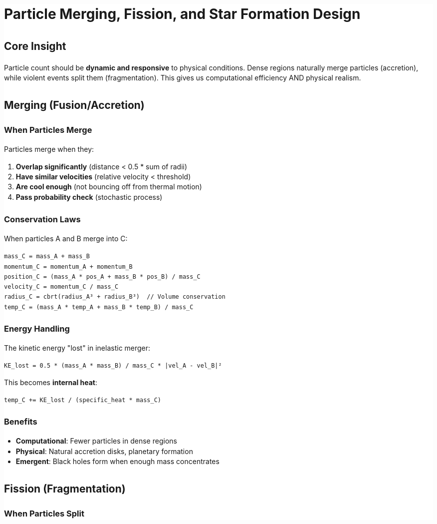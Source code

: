 # Particle Merging, Fission, and Star Formation Design

## Core Insight

Particle count should be **dynamic and responsive** to physical conditions. Dense regions naturally merge particles (accretion), while violent events split them (fragmentation). This gives us computational efficiency AND physical realism.

## Merging (Fusion/Accretion)

### When Particles Merge

Particles merge when they:
1. **Overlap significantly** (distance < 0.5 * sum of radii)
2. **Have similar velocities** (relative velocity < threshold)
3. **Are cool enough** (not bouncing off from thermal motion)
4. **Pass probability check** (stochastic process)

### Conservation Laws

When particles A and B merge into C:
```
mass_C = mass_A + mass_B
momentum_C = momentum_A + momentum_B
position_C = (mass_A * pos_A + mass_B * pos_B) / mass_C
velocity_C = momentum_C / mass_C
radius_C = cbrt(radius_A³ + radius_B³)  // Volume conservation
temp_C = (mass_A * temp_A + mass_B * temp_B) / mass_C
```

### Energy Handling

The kinetic energy "lost" in inelastic merger:
```
KE_lost = 0.5 * (mass_A * mass_B) / mass_C * |vel_A - vel_B|²
```
This becomes **internal heat**:
```
temp_C += KE_lost / (specific_heat * mass_C)
```

### Benefits
- **Computational**: Fewer particles in dense regions
- **Physical**: Natural accretion disks, planetary formation
- **Emergent**: Black holes form when enough mass concentrates

## Fission (Fragmentation)

### When Particles Split
